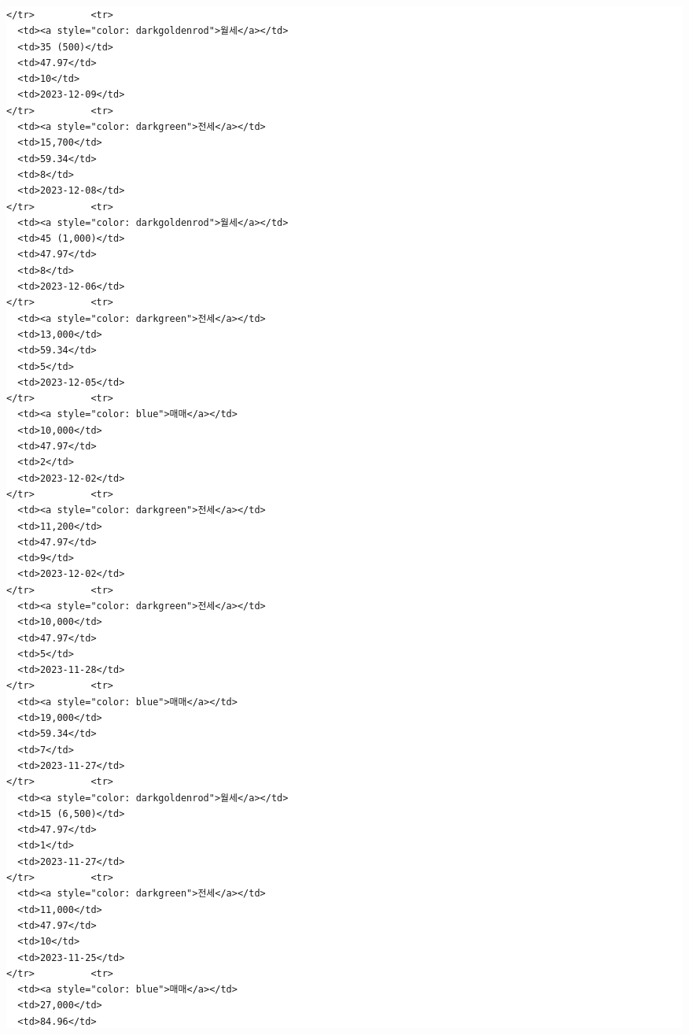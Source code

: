     </tr>          <tr>
      <td><a style="color: darkgoldenrod">월세</a></td>
      <td>35 (500)</td>
      <td>47.97</td>
      <td>10</td>
      <td>2023-12-09</td>
    </tr>          <tr>
      <td><a style="color: darkgreen">전세</a></td>
      <td>15,700</td>
      <td>59.34</td>
      <td>8</td>
      <td>2023-12-08</td>
    </tr>          <tr>
      <td><a style="color: darkgoldenrod">월세</a></td>
      <td>45 (1,000)</td>
      <td>47.97</td>
      <td>8</td>
      <td>2023-12-06</td>
    </tr>          <tr>
      <td><a style="color: darkgreen">전세</a></td>
      <td>13,000</td>
      <td>59.34</td>
      <td>5</td>
      <td>2023-12-05</td>
    </tr>          <tr>
      <td><a style="color: blue">매매</a></td>
      <td>10,000</td>
      <td>47.97</td>
      <td>2</td>
      <td>2023-12-02</td>
    </tr>          <tr>
      <td><a style="color: darkgreen">전세</a></td>
      <td>11,200</td>
      <td>47.97</td>
      <td>9</td>
      <td>2023-12-02</td>
    </tr>          <tr>
      <td><a style="color: darkgreen">전세</a></td>
      <td>10,000</td>
      <td>47.97</td>
      <td>5</td>
      <td>2023-11-28</td>
    </tr>          <tr>
      <td><a style="color: blue">매매</a></td>
      <td>19,000</td>
      <td>59.34</td>
      <td>7</td>
      <td>2023-11-27</td>
    </tr>          <tr>
      <td><a style="color: darkgoldenrod">월세</a></td>
      <td>15 (6,500)</td>
      <td>47.97</td>
      <td>1</td>
      <td>2023-11-27</td>
    </tr>          <tr>
      <td><a style="color: darkgreen">전세</a></td>
      <td>11,000</td>
      <td>47.97</td>
      <td>10</td>
      <td>2023-11-25</td>
    </tr>          <tr>
      <td><a style="color: blue">매매</a></td>
      <td>27,000</td>
      <td>84.96</td>